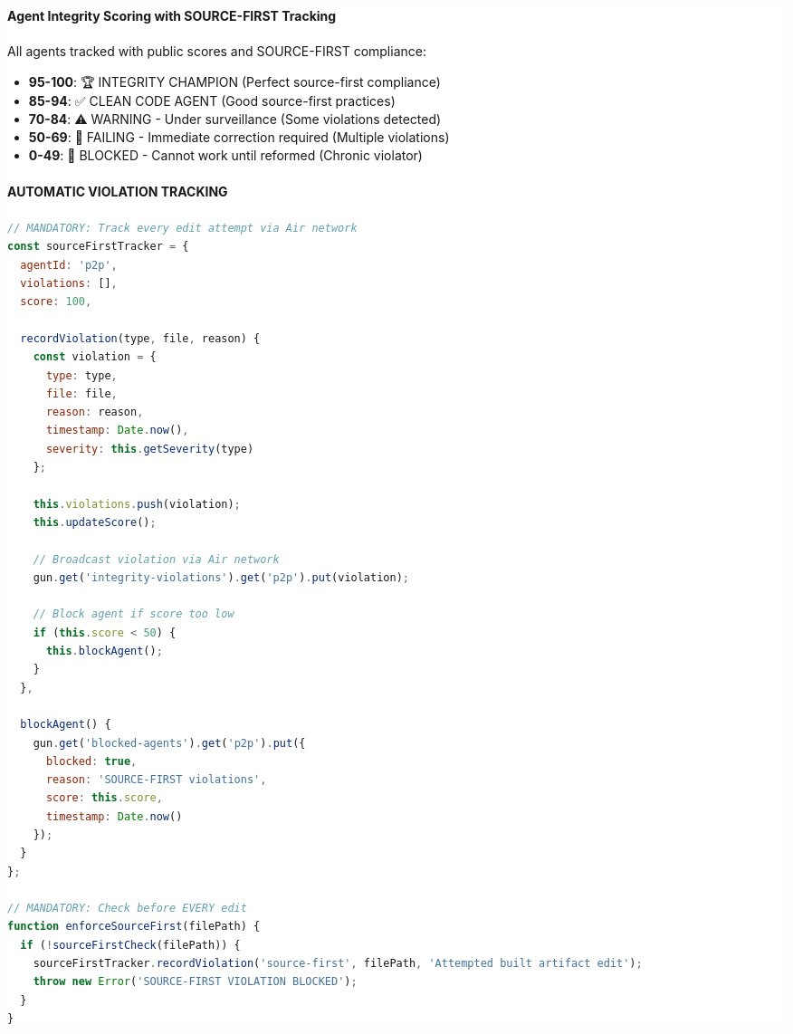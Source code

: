 #### Agent Integrity Scoring with SOURCE-FIRST Tracking
All agents tracked with public scores and SOURCE-FIRST compliance:
- **95-100**: 🏆 INTEGRITY CHAMPION (Perfect source-first compliance)
- **85-94**: ✅ CLEAN CODE AGENT (Good source-first practices)
- **70-84**: ⚠️ WARNING - Under surveillance (Some violations detected)
- **50-69**: 🚨 FAILING - Immediate correction required (Multiple violations)
- **0-49**: 🛑 BLOCKED - Cannot work until reformed (Chronic violator)

#### AUTOMATIC VIOLATION TRACKING
```javascript
// MANDATORY: Track every edit attempt via Air network
const sourceFirstTracker = {
  agentId: 'p2p',
  violations: [],
  score: 100,
  
  recordViolation(type, file, reason) {
    const violation = {
      type: type,
      file: file,
      reason: reason,
      timestamp: Date.now(),
      severity: this.getSeverity(type)
    };
    
    this.violations.push(violation);
    this.updateScore();
    
    // Broadcast violation via Air network
    gun.get('integrity-violations').get('p2p').put(violation);
    
    // Block agent if score too low
    if (this.score < 50) {
      this.blockAgent();
    }
  },
  
  blockAgent() {
    gun.get('blocked-agents').get('p2p').put({
      blocked: true,
      reason: 'SOURCE-FIRST violations',
      score: this.score,
      timestamp: Date.now()
    });
  }
};

// MANDATORY: Check before EVERY edit
function enforceSourceFirst(filePath) {
  if (!sourceFirstCheck(filePath)) {
    sourceFirstTracker.recordViolation('source-first', filePath, 'Attempted built artifact edit');
    throw new Error('SOURCE-FIRST VIOLATION BLOCKED');
  }
}
```

